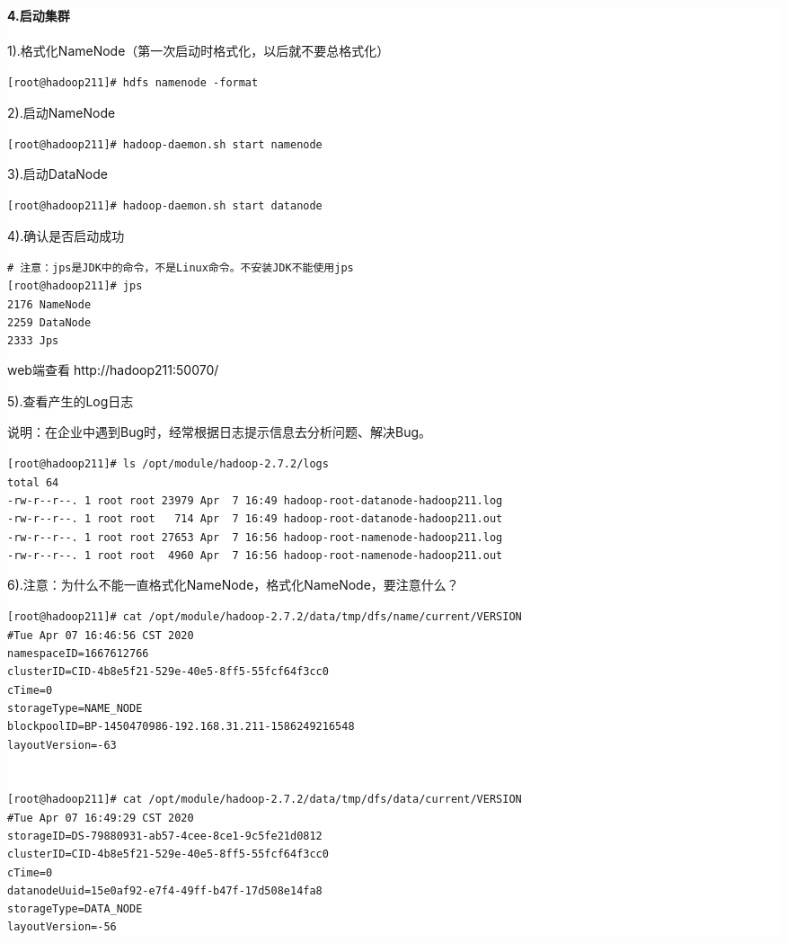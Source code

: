 #### 4.启动集群

1).格式化NameNode（第一次启动时格式化，以后就不要总格式化）

```shell
[root@hadoop211]# hdfs namenode -format
```

2).启动NameNode

```shell
[root@hadoop211]# hadoop-daemon.sh start namenode
```

3).启动DataNode
```shell
[root@hadoop211]# hadoop-daemon.sh start datanode
```

4).确认是否启动成功

```shell
# 注意：jps是JDK中的命令，不是Linux命令。不安装JDK不能使用jps
[root@hadoop211]# jps
2176 NameNode
2259 DataNode
2333 Jps
```

web端查看 http://hadoop211:50070/

5).查看产生的Log日志
		  
说明：在企业中遇到Bug时，经常根据日志提示信息去分析问题、解决Bug。

```shell
[root@hadoop211]# ls /opt/module/hadoop-2.7.2/logs
total 64
-rw-r--r--. 1 root root 23979 Apr  7 16:49 hadoop-root-datanode-hadoop211.log
-rw-r--r--. 1 root root   714 Apr  7 16:49 hadoop-root-datanode-hadoop211.out
-rw-r--r--. 1 root root 27653 Apr  7 16:56 hadoop-root-namenode-hadoop211.log
-rw-r--r--. 1 root root  4960 Apr  7 16:56 hadoop-root-namenode-hadoop211.out

```

6).注意：为什么不能一直格式化NameNode，格式化NameNode，要注意什么？

```shell
[root@hadoop211]# cat /opt/module/hadoop-2.7.2/data/tmp/dfs/name/current/VERSION
#Tue Apr 07 16:46:56 CST 2020
namespaceID=1667612766
clusterID=CID-4b8e5f21-529e-40e5-8ff5-55fcf64f3cc0
cTime=0
storageType=NAME_NODE
blockpoolID=BP-1450470986-192.168.31.211-1586249216548
layoutVersion=-63


[root@hadoop211]# cat /opt/module/hadoop-2.7.2/data/tmp/dfs/data/current/VERSION
#Tue Apr 07 16:49:29 CST 2020
storageID=DS-79880931-ab57-4cee-8ce1-9c5fe21d0812
clusterID=CID-4b8e5f21-529e-40e5-8ff5-55fcf64f3cc0
cTime=0
datanodeUuid=15e0af92-e7f4-49ff-b47f-17d508e14fa8
storageType=DATA_NODE
layoutVersion=-56

```
